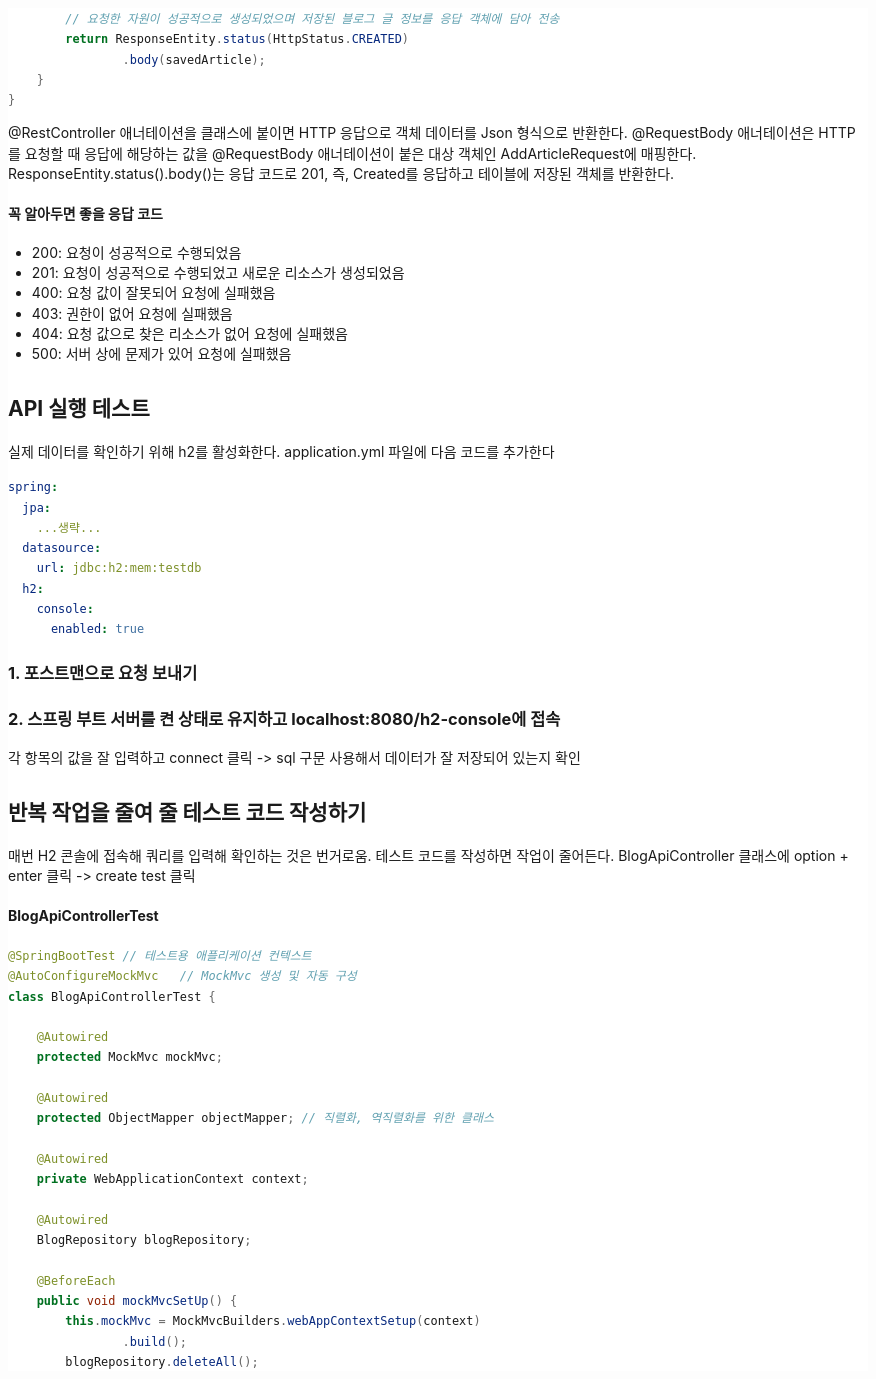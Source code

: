 ```java
        // 요청한 자원이 성공적으로 생성되었으며 저장된 블로그 글 정보를 응답 객체에 담아 전송
        return ResponseEntity.status(HttpStatus.CREATED)
                .body(savedArticle);
    }
}
```
@RestController 애너테이션을 클래스에 붙이면 HTTP 응답으로 객체 데이터를 Json 형식으로 반환한다. @RequestBody 애너테이션은 HTTP를 요청할 때 응답에 해당하는 값을 @RequestBody 애너테이션이 붙은 대상 객체인 AddArticleRequest에 매핑한다. ResponseEntity.status().body()는 응답 코드로 201, 즉, Created를 응답하고 테이블에 저장된 객체를 반환한다.

#### 꼭 알아두면 좋을 응답 코드
- 200: 요청이 성공적으로 수행되었음
- 201: 요청이 성공적으로 수행되었고 새로운 리소스가 생성되었음
- 400: 요청 값이 잘못되어 요청에 실패했음
- 403: 권한이 없어 요청에 실패했음
- 404: 요청 값으로 찾은 리소스가 없어 요청에 실패했음
- 500: 서버 상에 문제가 있어 요청에 실패했음

## API 실행 테스트
실제 데이터를 확인하기 위해 h2를 활성화한다. application.yml 파일에 다음 코드를 추가한다
```yml
spring:
  jpa:
    ...생략...
  datasource:
    url: jdbc:h2:mem:testdb
  h2:
    console:
      enabled: true
```
### 1. 포스트맨으로 요청 보내기
### 2. 스프링 부트 서버를 켠 상태로 유지하고 localhost:8080/h2-console에 접속
각 항목의 값을 잘 입력하고 connect 클릭 -> sql 구문 사용해서 데이터가 잘 저장되어 있는지 확인

## 반복 작업을 줄여 줄 테스트 코드 작성하기
매번 H2 콘솔에 접속해 쿼리를 입력해 확인하는 것은 번거로움. 테스트 코드를 작성하면 작업이 줄어든다. BlogApiController 클래스에 option + enter 클릭 -> create test 클릭
#### BlogApiControllerTest
```java
@SpringBootTest // 테스트용 애플리케이션 컨텍스트
@AutoConfigureMockMvc   // MockMvc 생성 및 자동 구성
class BlogApiControllerTest {
    
    @Autowired
    protected MockMvc mockMvc;
    
    @Autowired
    protected ObjectMapper objectMapper; // 직렬화, 역직렬화를 위한 클래스
    
    @Autowired
    private WebApplicationContext context;
    
    @Autowired
    BlogRepository blogRepository;
    
    @BeforeEach
    public void mockMvcSetUp() {
        this.mockMvc = MockMvcBuilders.webAppContextSetup(context)
                .build();
        blogRepository.deleteAll();
```